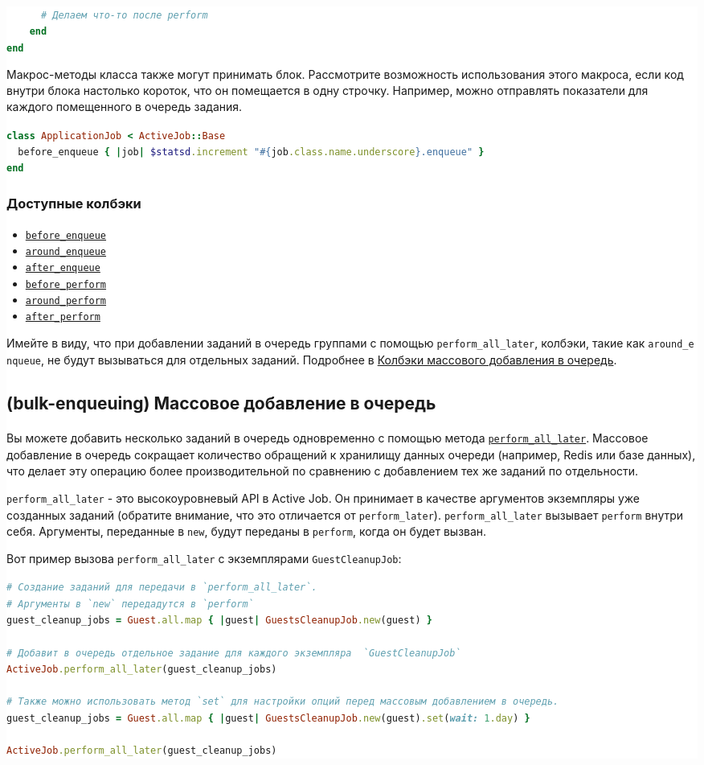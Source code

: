 ```ruby
      # Делаем что-то после perform
    end
end
```

Макрос-методы класса также могут принимать блок. Рассмотрите возможность использования этого макроса, если код внутри блока настолько короток, что он помещается в одну строчку. Например, можно отправлять показатели для каждого помещенного в очередь задания.

```ruby
class ApplicationJob < ActiveJob::Base
  before_enqueue { |job| $statsd.increment "#{job.class.name.underscore}.enqueue" }
end
```

### Доступные колбэки

* [`before_enqueue`][]
* [`around_enqueue`][]
* [`after_enqueue`][]
* [`before_perform`][]
* [`around_perform`][]
* [`after_perform`][]

[`before_enqueue`]: https://api.rubyonrails.org/classes/ActiveJob/Callbacks/ClassMethods.html#method-i-before_enqueue
[`around_enqueue`]: https://api.rubyonrails.org/classes/ActiveJob/Callbacks/ClassMethods.html#method-i-around_enqueue
[`after_enqueue`]: https://api.rubyonrails.org/classes/ActiveJob/Callbacks/ClassMethods.html#method-i-after_enqueue
[`before_perform`]: https://api.rubyonrails.org/classes/ActiveJob/Callbacks/ClassMethods.html#method-i-before_perform
[`around_perform`]: https://api.rubyonrails.org/classes/ActiveJob/Callbacks/ClassMethods.html#method-i-around_perform
[`after_perform`]: https://api.rubyonrails.org/classes/ActiveJob/Callbacks/ClassMethods.html#method-i-after_perform

Имейте в виду, что при добавлении заданий в очередь группами с помощью `perform_all_later`, колбэки, такие как `around_enqueue`, не будут вызываться для отдельных заданий. Подробнее в [Колбэки массового добавления в очередь](#bulk-enqueue-callbacks).

(bulk-enqueuing) Массовое добавление в очередь
----------------------------------------------

Вы можете добавить несколько заданий в очередь одновременно с помощью метода [`perform_all_later`](https://api.rubyonrails.org/classes/ActiveJob.html#method-c-perform_all_later). Массовое добавление в очередь сокращает количество обращений к хранилищу данных очереди (например, Redis или базе данных), что делает эту операцию более производительной по сравнению с добавлением тех же заданий по отдельности.

`perform_all_later` - это высокоуровневый API в Active Job. Он принимает в качестве аргументов экземпляры уже созданных заданий (обратите внимание, что это отличается от `perform_later`). `perform_all_later` вызывает `perform` внутри себя. Аргументы, переданные в `new`, будут переданы в `perform`, когда он будет вызван.

Вот пример вызова `perform_all_later` с экземплярами `GuestCleanupJob`:

```ruby
# Создание заданий для передачи в `perform_all_later`.
# Аргументы в `new` передадутся в `perform`
guest_cleanup_jobs = Guest.all.map { |guest| GuestsCleanupJob.new(guest) }

# Добавит в очередь отдельное задание для каждого экземпляра  `GuestCleanupJob`
ActiveJob.perform_all_later(guest_cleanup_jobs)

# Также можно использовать метод `set` для настройки опций перед массовым добавлением в очередь.
guest_cleanup_jobs = Guest.all.map { |guest| GuestsCleanupJob.new(guest).set(wait: 1.day) }

ActiveJob.perform_all_later(guest_cleanup_jobs)
```


[`perform_later`]: https://api.rubyonrails.org/classes/ActiveJob/Enqueuing/ClassMethods.html#method-i-perform_later
[`set`]: https://api.rubyonrails.org/classes/ActiveJob/Core/ClassMethods.html#method-i-set
[`ActiveJob::QueueAdapters`]: https://api.rubyonrails.org/classes/ActiveJob/QueueAdapters.html
[`config.active_job.queue_adapter`]: /configuring#config-active-job-queue-adapter
[`config.active_job.queue_name_delimiter`]: /configuring#config-active-job-queue-name-delimiter
[`config.active_job.queue_name_prefix`]: /configuring#config-active-job-queue-name-prefix
[`queue_as`]: https://api.rubyonrails.org/classes/ActiveJob/QueueName/ClassMethods.html#method-i-queue_as
[`queue_with_priority`]: https://api.rubyonrails.org/classes/ActiveJob/QueuePriority/ClassMethods.html#method-i-queue_with_priority
[`rescue_from`]: https://api.rubyonrails.org/classes/ActiveSupport/Rescuable/ClassMethods.html#method-i-rescue_from
[`discard_on`]: https://api.rubyonrails.org/classes/ActiveJob/Exceptions/ClassMethods.html#method-i-discard_on
[`retry_on`]: https://api.rubyonrails.org/classes/ActiveJob/Exceptions/ClassMethods.html#method-i-retry_on
[`ActiveJob::DeserializationError`]: https://api.rubyonrails.org/classes/ActiveJob/DeserializationError.html